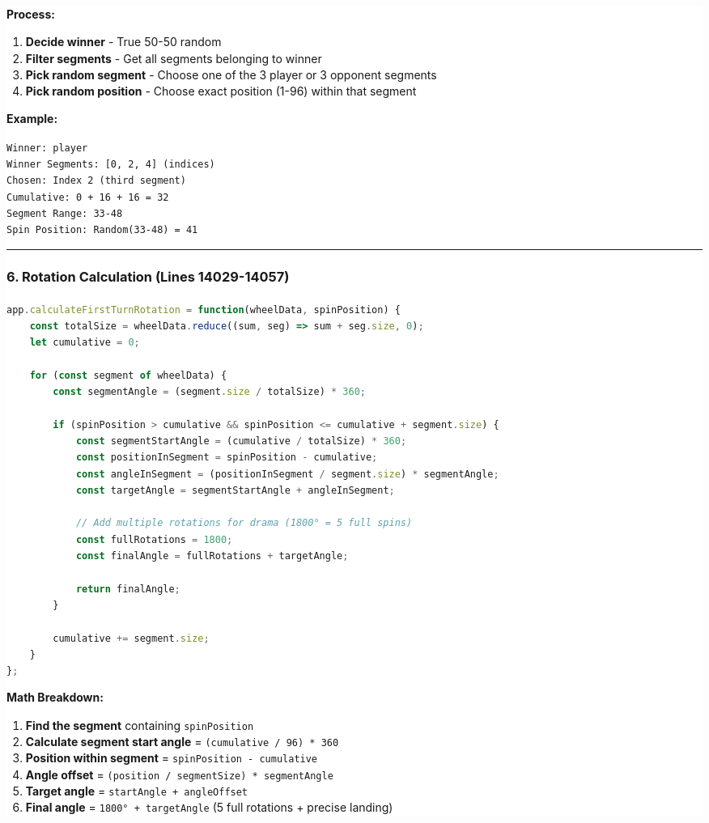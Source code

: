 **Process:**
1. **Decide winner** - True 50-50 random
2. **Filter segments** - Get all segments belonging to winner
3. **Pick random segment** - Choose one of the 3 player or 3 opponent segments
4. **Pick random position** - Choose exact position (1-96) within that segment

**Example:**
```
Winner: player
Winner Segments: [0, 2, 4] (indices)
Chosen: Index 2 (third segment)
Cumulative: 0 + 16 + 16 = 32
Segment Range: 33-48
Spin Position: Random(33-48) = 41
```

---

### 6. Rotation Calculation (Lines 14029-14057)

```javascript
app.calculateFirstTurnRotation = function(wheelData, spinPosition) {
    const totalSize = wheelData.reduce((sum, seg) => sum + seg.size, 0);
    let cumulative = 0;
    
    for (const segment of wheelData) {
        const segmentAngle = (segment.size / totalSize) * 360;
        
        if (spinPosition > cumulative && spinPosition <= cumulative + segment.size) {
            const segmentStartAngle = (cumulative / totalSize) * 360;
            const positionInSegment = spinPosition - cumulative;
            const angleInSegment = (positionInSegment / segment.size) * segmentAngle;
            const targetAngle = segmentStartAngle + angleInSegment;
            
            // Add multiple rotations for drama (1800° = 5 full spins)
            const fullRotations = 1800;
            const finalAngle = fullRotations + targetAngle;
            
            return finalAngle;
        }
        
        cumulative += segment.size;
    }
};
```

**Math Breakdown:**

1. **Find the segment** containing `spinPosition`
2. **Calculate segment start angle** = `(cumulative / 96) * 360`
3. **Position within segment** = `spinPosition - cumulative`
4. **Angle offset** = `(position / segmentSize) * segmentAngle`
5. **Target angle** = `startAngle + angleOffset`
6. **Final angle** = `1800° + targetAngle` (5 full rotations + precise landing)
